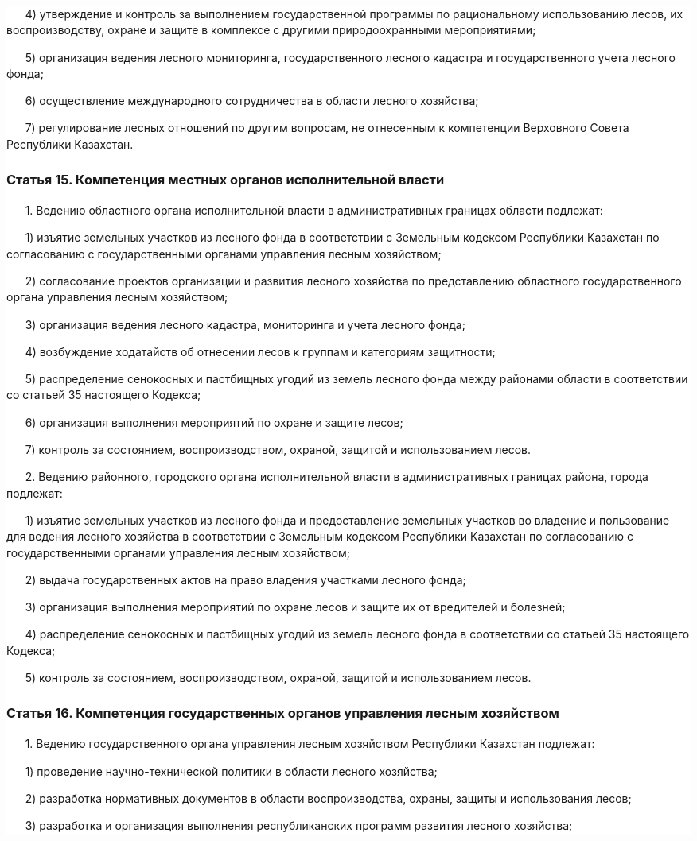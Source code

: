       4) утверждение и контроль за выполнением государственной программы по рациональному использованию лесов, их воспроизводству, охране и защите в комплексе с другими природоохранными мероприятиями;

      5) организация ведения лесного мониторинга, государственного лесного кадастра и государственного учета лесного фонда;

      6) осуществление международного сотрудничества в области лесного хозяйства;

      7) регулирование лесных отношений по другим вопросам, не отнесенным к компетенции Верховного Совета Республики Казахстан.

### Статья 15. Компетенция местных органов исполнительной власти

      1. Ведению областного органа исполнительной власти в административных границах области подлежат:

      1) изъятие земельных участков из лесного фонда в соответствии с Земельным кодексом Республики Казахстан по согласованию с государственными органами управления лесным хозяйством;

      2) согласование проектов организации и развития лесного хозяйства по представлению областного государственного органа управления лесным хозяйством;

      3) организация ведения лесного кадастра, мониторинга и учета лесного фонда;

      4) возбуждение ходатайств об отнесении лесов к группам и категориям защитности;

      5) распределение сенокосных и пастбищных угодий из земель лесного фонда между районами области в соответствии со статьей 35 настоящего Кодекса;

      6) организация выполнения мероприятий по охране и защите лесов;

      7) контроль за состоянием, воспроизводством, охраной, защитой и использованием лесов.

      2. Ведению районного, городского органа исполнительной власти в административных границах района, города подлежат:

      1) изъятие земельных участков из лесного фонда и предоставление земельных участков во владение и пользование для ведения лесного хозяйства в соответствии с Земельным кодексом Республики Казахстан по согласованию с государственными органами управления лесным хозяйством;

      2) выдача государственных актов на право владения участками лесного фонда;

      3) организация выполнения мероприятий по охране лесов и защите их от вредителей и болезней;

      4) распределение сенокосных и пастбищных угодий из земель лесного фонда в соответствии со статьей 35 настоящего Кодекса;

      5) контроль за состоянием, воспроизводством, охраной, защитой и использованием лесов.

### Статья 16. Компетенция государственных органов управления лесным хозяйством

      1. Ведению государственного органа управления лесным хозяйством Республики Казахстан подлежат:

      1) проведение научно-технической политики в области лесного хозяйства;

      2) разработка нормативных документов в области воспроизводства, охраны, защиты и использования лесов;

      3) разработка и организация выполнения республиканских программ развития лесного хозяйства;
